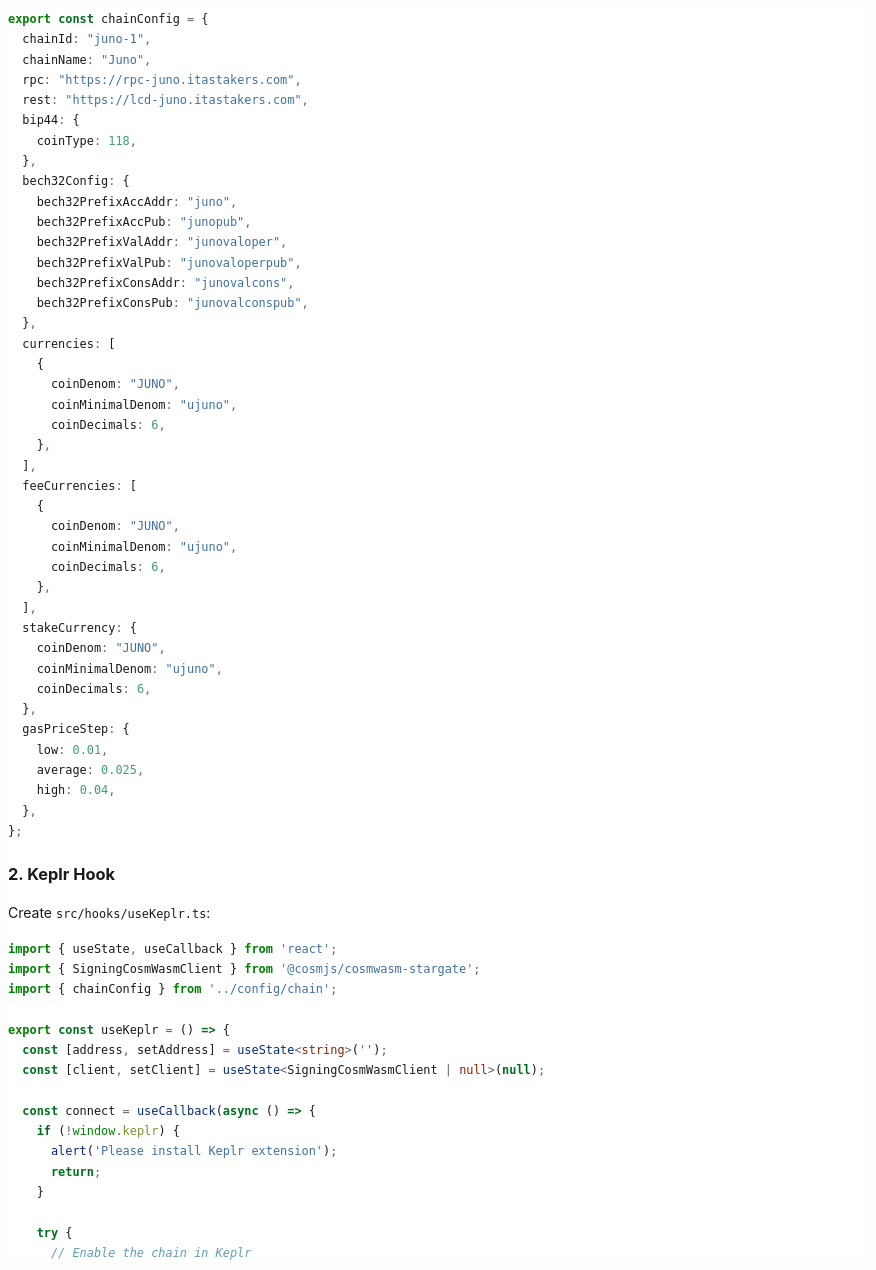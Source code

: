 ```typescript
export const chainConfig = {
  chainId: "juno-1",
  chainName: "Juno",
  rpc: "https://rpc-juno.itastakers.com",
  rest: "https://lcd-juno.itastakers.com",
  bip44: {
    coinType: 118,
  },
  bech32Config: {
    bech32PrefixAccAddr: "juno",
    bech32PrefixAccPub: "junopub",
    bech32PrefixValAddr: "junovaloper",
    bech32PrefixValPub: "junovaloperpub",
    bech32PrefixConsAddr: "junovalcons",
    bech32PrefixConsPub: "junovalconspub",
  },
  currencies: [
    {
      coinDenom: "JUNO",
      coinMinimalDenom: "ujuno",
      coinDecimals: 6,
    },
  ],
  feeCurrencies: [
    {
      coinDenom: "JUNO",
      coinMinimalDenom: "ujuno",
      coinDecimals: 6,
    },
  ],
  stakeCurrency: {
    coinDenom: "JUNO",
    coinMinimalDenom: "ujuno",
    coinDecimals: 6,
  },
  gasPriceStep: {
    low: 0.01,
    average: 0.025,
    high: 0.04,
  },
};
```

### 2. Keplr Hook

Create `src/hooks/useKeplr.ts`:

```typescript
import { useState, useCallback } from 'react';
import { SigningCosmWasmClient } from '@cosmjs/cosmwasm-stargate';
import { chainConfig } from '../config/chain';

export const useKeplr = () => {
  const [address, setAddress] = useState<string>('');
  const [client, setClient] = useState<SigningCosmWasmClient | null>(null);

  const connect = useCallback(async () => {
    if (!window.keplr) {
      alert('Please install Keplr extension');
      return;
    }

    try {
      // Enable the chain in Keplr
```